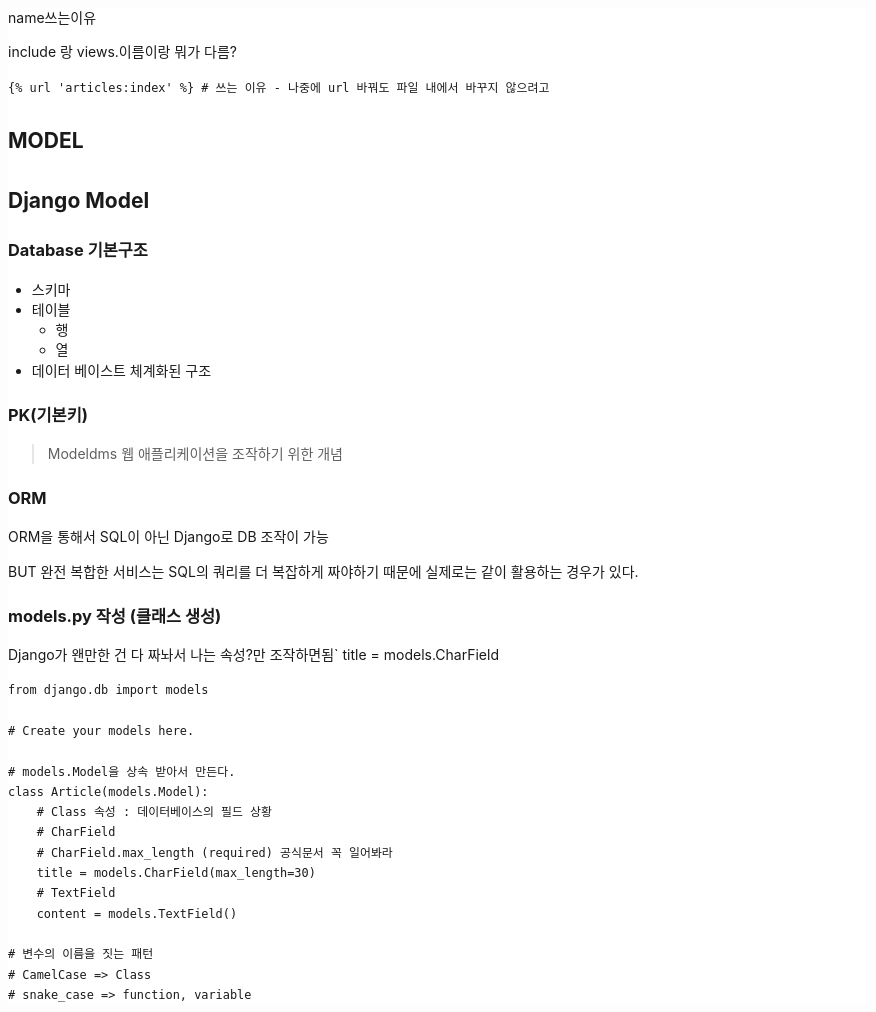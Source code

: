 

name쓰는이유

include 랑 views.이름이랑 뭐가 다름?

```django
{% url 'articles:index' %} # 쓰는 이유 - 나중에 url 바꿔도 파일 내에서 바꾸지 않으려고
```

## MODEL

## Django Model

### Database 기본구조

- 스키마
- 테이블
  - 행
  - 열
- 데이터 베이스트 체계화된 구조

### PK(기본키)

> Modeldms 웹 애플리케이션을 조작하기 위한 개념

### ORM

ORM을 통해서 SQL이 아닌 Django로 DB 조작이 가능

BUT 완전 복합한 서비스는 SQL의 쿼리를 더 복잡하게 짜야하기 때문에 실제로는 같이 활용하는 경우가 있다.

### models.py 작성 (클래스 생성)

Django가 왠만한 건 다 짜놔서 나는 속성?만 조작하면됨` title = models.CharField

```django
from django.db import models

# Create your models here.

# models.Model을 상속 받아서 만든다.
class Article(models.Model):
    # Class 속성 : 데이터베이스의 필드 상황
    # CharField
    # CharField.max_length (required) 공식문서 꼭 일어봐라
    title = models.CharField(max_length=30)
	# TextField
    content = models.TextField()
    
# 변수의 이름을 짓는 패턴
# CamelCase => Class
# snake_case => function, variable
```
